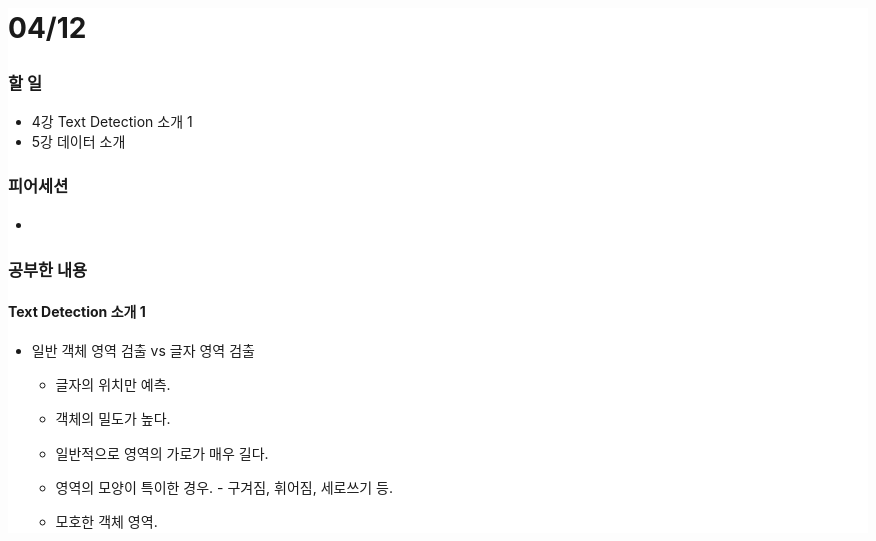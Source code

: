 # 04/12

### 할 일

* 4강 Text Detection 소개 1
* 5강 데이터 소개



### 피어세션

* 




### 공부한 내용

#### Text Detection 소개 1

* 일반 객체 영역 검출 vs 글자 영역 검출

  * 글자의 위치만 예측.

  * 객체의 밀도가 높다.

  * 일반적으로 영역의 가로가 매우 길다.

  * 영역의 모양이 특이한 경우. - 구겨짐, 휘어짐, 세로쓰기 등.

  * 모호한 객체 영역.
